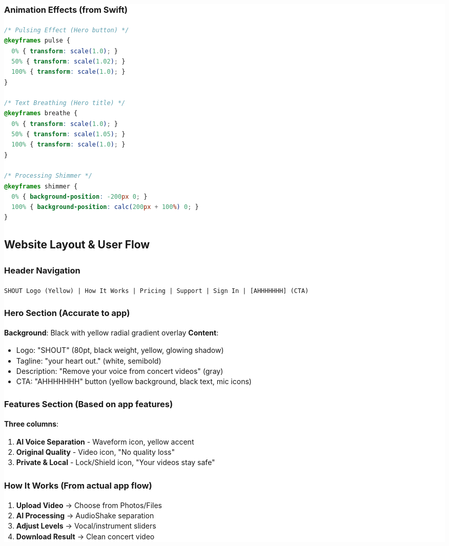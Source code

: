 ### Animation Effects (from Swift)
```css
/* Pulsing Effect (Hero button) */
@keyframes pulse {
  0% { transform: scale(1.0); }
  50% { transform: scale(1.02); }
  100% { transform: scale(1.0); }
}

/* Text Breathing (Hero title) */
@keyframes breathe {
  0% { transform: scale(1.0); }
  50% { transform: scale(1.05); }
  100% { transform: scale(1.0); }
}

/* Processing Shimmer */
@keyframes shimmer {
  0% { background-position: -200px 0; }
  100% { background-position: calc(200px + 100%) 0; }
}
```

## Website Layout & User Flow

### Header Navigation
```
SHOUT Logo (Yellow) | How It Works | Pricing | Support | Sign In | [AHHHHHHH] (CTA)
```

### Hero Section (Accurate to app)
**Background**: Black with yellow radial gradient overlay
**Content**:
- Logo: "SHOUT" (80pt, black weight, yellow, glowing shadow)
- Tagline: "your heart out." (white, semibold)  
- Description: "Remove your voice from concert videos" (gray)
- CTA: "AHHHHHHH" button (yellow background, black text, mic icons)

### Features Section (Based on app features)
**Three columns**:
1. **AI Voice Separation** - Waveform icon, yellow accent
2. **Original Quality** - Video icon, "No quality loss" 
3. **Private & Local** - Lock/Shield icon, "Your videos stay safe"

### How It Works (From actual app flow)
1. **Upload Video** → Choose from Photos/Files
2. **AI Processing** → AudioShake separation  
3. **Adjust Levels** → Vocal/instrument sliders
4. **Download Result** → Clean concert video
